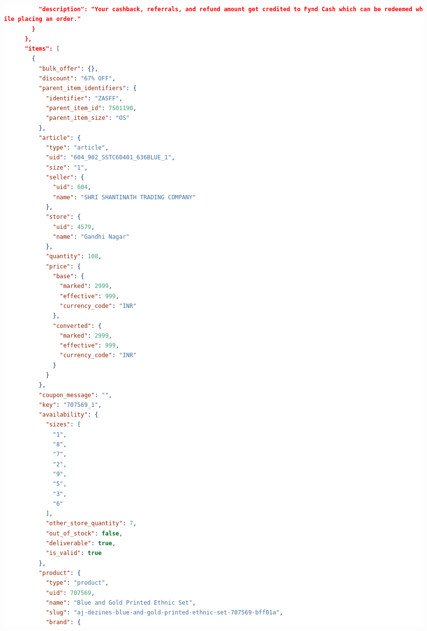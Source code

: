 ```json
          "description": "Your cashback, referrals, and refund amount get credited to Fynd Cash which can be redeemed while placing an order."
        }
      },
      "items": [
        {
          "bulk_offer": {},
          "discount": "67% OFF",
          "parent_item_identifiers": {
            "identifier": "ZASFF",
            "parent_item_id": 7501190,
            "parent_item_size": "OS"
          },
          "article": {
            "type": "article",
            "uid": "604_902_SSTC60401_636BLUE_1",
            "size": "1",
            "seller": {
              "uid": 604,
              "name": "SHRI SHANTINATH TRADING COMPANY"
            },
            "store": {
              "uid": 4579,
              "name": "Gandhi Nagar"
            },
            "quantity": 108,
            "price": {
              "base": {
                "marked": 2999,
                "effective": 999,
                "currency_code": "INR"
              },
              "converted": {
                "marked": 2999,
                "effective": 999,
                "currency_code": "INR"
              }
            }
          },
          "coupon_message": "",
          "key": "707569_1",
          "availability": {
            "sizes": [
              "1",
              "8",
              "7",
              "2",
              "9",
              "5",
              "3",
              "6"
            ],
            "other_store_quantity": 7,
            "out_of_stock": false,
            "deliverable": true,
            "is_valid": true
          },
          "product": {
            "type": "product",
            "uid": 707569,
            "name": "Blue and Gold Printed Ethnic Set",
            "slug": "aj-dezines-blue-and-gold-printed-ethnic-set-707569-bff01a",
            "brand": {
```